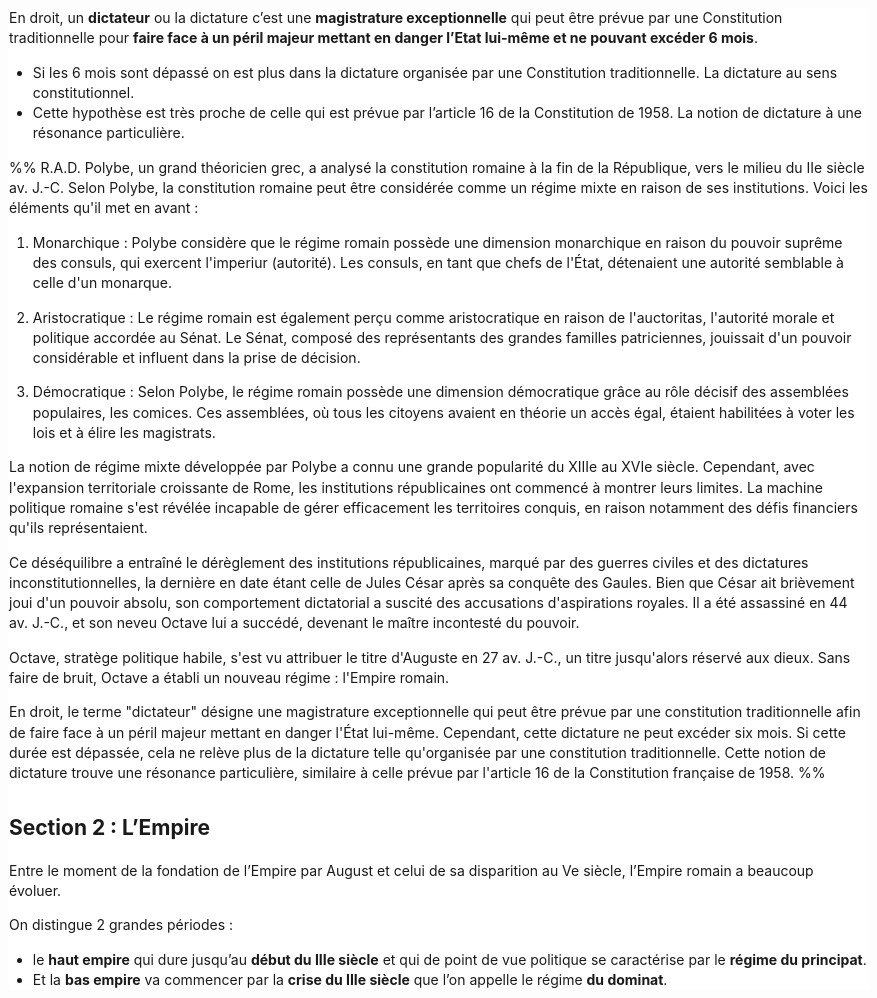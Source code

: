 En droit, un **dictateur** ou la dictature c’est une **magistrature exceptionnelle** qui peut être prévue par une Constitution traditionnelle pour **faire face à un péril majeur mettant en danger l’Etat lui-même et ne pouvant excéder 6 mois**. 
- Si les 6 mois sont dépassé on est plus dans la dictature organisée par une Constitution traditionnelle. La dictature au sens constitutionnel. 
- Cette hypothèse est très proche de celle qui est prévue par l’article 16 de la Constitution de 1958. La notion de dictature à une résonance particulière. 

%% R.A.D.
Polybe, un grand théoricien grec, a analysé la constitution romaine à la fin de la République, vers le milieu du IIe siècle av. J.-C. Selon Polybe, la constitution romaine peut être considérée comme un régime mixte en raison de ses institutions. Voici les éléments qu'il met en avant :

1. Monarchique : Polybe considère que le régime romain possède une dimension monarchique en raison du pouvoir suprême des consuls, qui exercent l'imperiur (autorité). Les consuls, en tant que chefs de l'État, détenaient une autorité semblable à celle d'un monarque.

2. Aristocratique : Le régime romain est également perçu comme aristocratique en raison de l'auctoritas, l'autorité morale et politique accordée au Sénat. Le Sénat, composé des représentants des grandes familles patriciennes, jouissait d'un pouvoir considérable et influent dans la prise de décision.

3. Démocratique : Selon Polybe, le régime romain possède une dimension démocratique grâce au rôle décisif des assemblées populaires, les comices. Ces assemblées, où tous les citoyens avaient en théorie un accès égal, étaient habilitées à voter les lois et à élire les magistrats.

La notion de régime mixte développée par Polybe a connu une grande popularité du XIIIe au XVIe siècle. Cependant, avec l'expansion territoriale croissante de Rome, les institutions républicaines ont commencé à montrer leurs limites. La machine politique romaine s'est révélée incapable de gérer efficacement les territoires conquis, en raison notamment des défis financiers qu'ils représentaient.

Ce déséquilibre a entraîné le dérèglement des institutions républicaines, marqué par des guerres civiles et des dictatures inconstitutionnelles, la dernière en date étant celle de Jules César après sa conquête des Gaules. Bien que César ait brièvement joui d'un pouvoir absolu, son comportement dictatorial a suscité des accusations d'aspirations royales. Il a été assassiné en 44 av. J.-C., et son neveu Octave lui a succédé, devenant le maître incontesté du pouvoir.

Octave, stratège politique habile, s'est vu attribuer le titre d'Auguste en 27 av. J.-C., un titre jusqu'alors réservé aux dieux. Sans faire de bruit, Octave a établi un nouveau régime : l'Empire romain.

En droit, le terme "dictateur" désigne une magistrature exceptionnelle qui peut être prévue par une constitution traditionnelle afin de faire face à un péril majeur mettant en danger l'État lui-même. Cependant, cette dictature ne peut excéder six mois. Si cette durée est dépassée, cela ne relève plus de la dictature telle qu'organisée par une constitution traditionnelle. Cette notion de dictature trouve une résonance particulière, similaire à celle prévue par l'article 16 de la Constitution française de 1958.
%%

## Section 2 : L’Empire

Entre le moment de la fondation de l’Empire par August et celui de sa disparition au Ve siècle, l’Empire romain a beaucoup évoluer. 

On distingue 2 grandes périodes : 
- le **haut empire** qui dure jusqu’au **début du IIIe siècle** et qui de point de vue politique se caractérise par le **régime du principat**. 
- Et la **bas empire** va commencer par la **crise du IIIe siècle** que l’on appelle le régime **du dominat**.   

